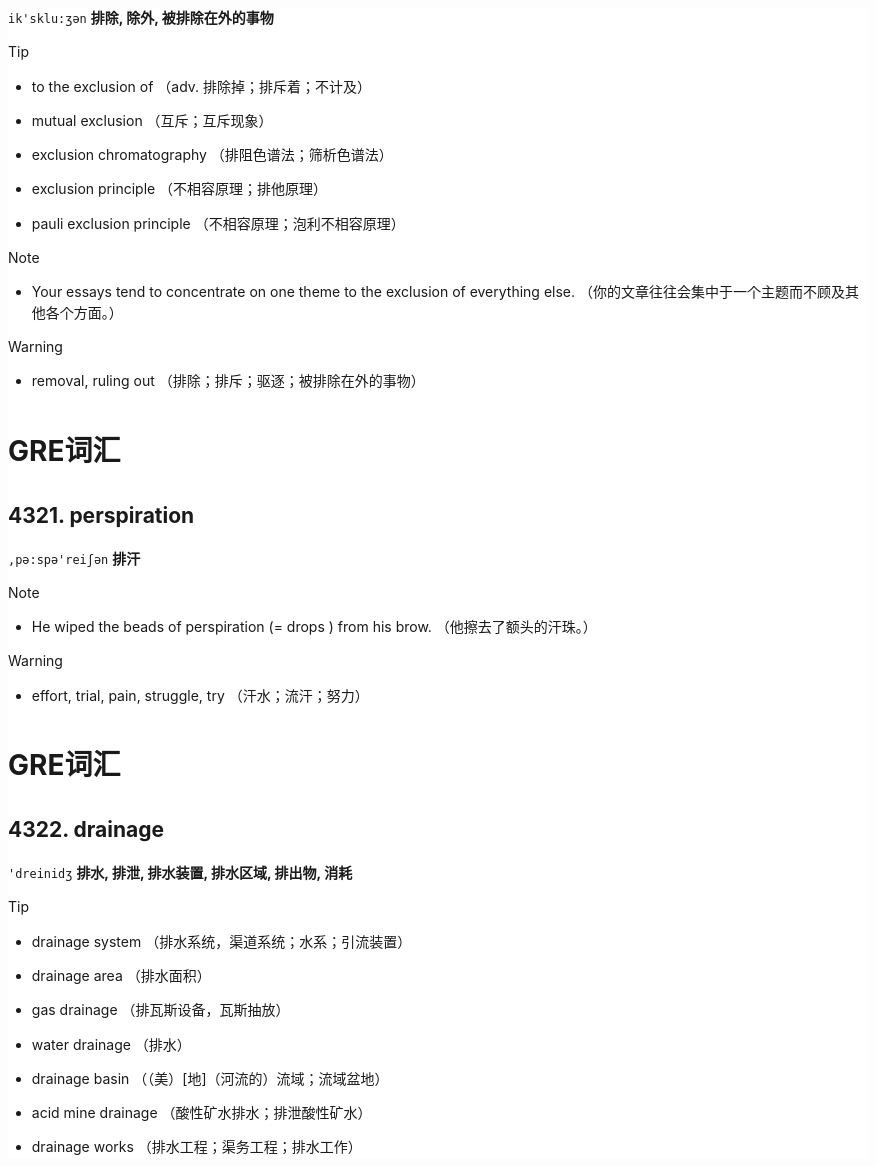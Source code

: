 `ik'sklu:ʒən`  **排除, 除外, 被排除在外的事物**

> [!TIP]
>
> - to the exclusion of （adv. 排除掉；排斥着；不计及）
>
> - mutual exclusion （互斥；互斥现象）
>
> - exclusion chromatography （排阻色谱法；筛析色谱法）
>
> - exclusion principle （不相容原理；排他原理）
>
> - pauli exclusion principle （不相容原理；泡利不相容原理）
>

> [!NOTE]
>
> - Your essays tend to concentrate on one theme to the exclusion of everything else. （你的文章往往会集中于一个主题而不顾及其他各个方面。）
>

> [!WARNING]
>
> - removal, ruling out （排除；排斥；驱逐；被排除在外的事物）
>

# GRE词汇

## 4321. perspiration

`,pə:spə'reiʃən`  **排汗**

> [!NOTE]
>
> - He wiped the beads of perspiration (= drops ) from his brow. （他擦去了额头的汗珠。）
>

> [!WARNING]
>
> - effort, trial, pain, struggle, try （汗水；流汗；努力）
>

# GRE词汇

## 4322. drainage

`'dreinidʒ`  **排水, 排泄, 排水装置, 排水区域, 排出物, 消耗**

> [!TIP]
>
> - drainage system （排水系统，渠道系统；水系；引流装置）
>
> - drainage area （排水面积）
>
> - gas drainage （排瓦斯设备，瓦斯抽放）
>
> - water drainage （排水）
>
> - drainage basin （（美）[地]（河流的）流域；流域盆地）
>
> - acid mine drainage （酸性矿水排水；排泄酸性矿水）
>
> - drainage works （排水工程；渠务工程；排水工作）
>
